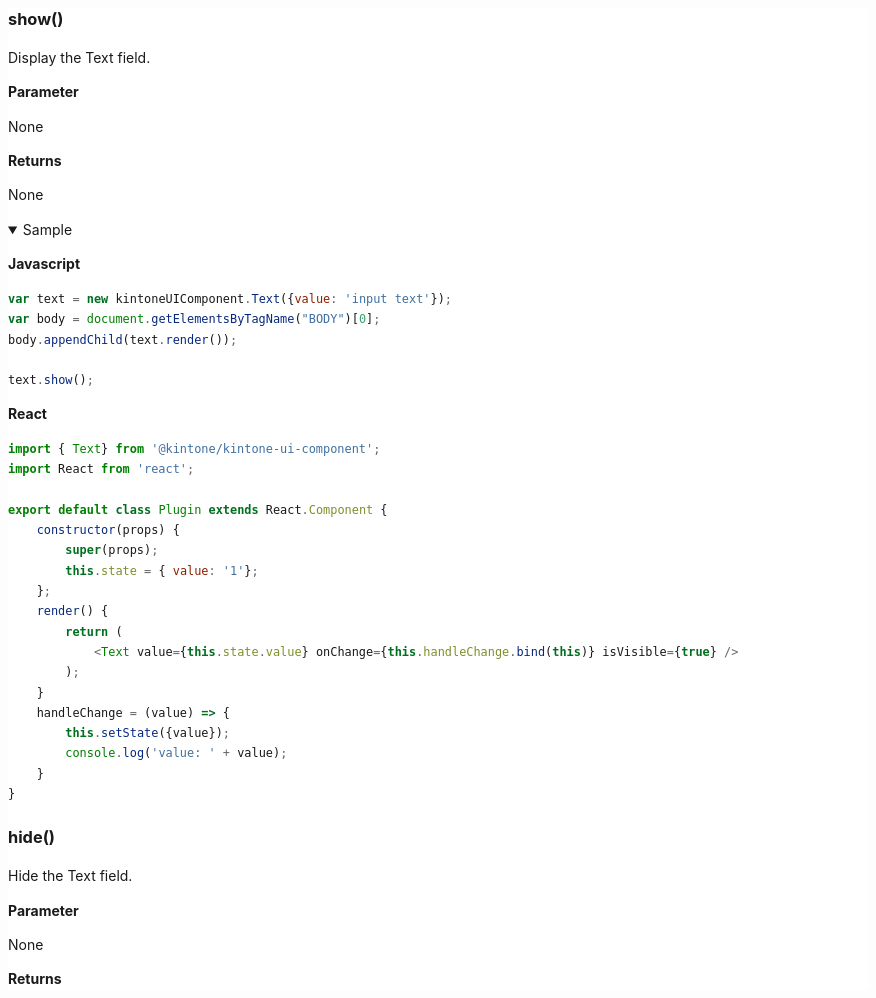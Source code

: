 ### show()
Display the Text field.

**Parameter**

None

**Returns**

None

<details class="tab-container" open>
<Summary>Sample</Summary>

**Javascript**
```javascript
var text = new kintoneUIComponent.Text({value: 'input text'});
var body = document.getElementsByTagName("BODY")[0];
body.appendChild(text.render());

text.show();
```
**React**
```javascript
import { Text} from '@kintone/kintone-ui-component';
import React from 'react';
 
export default class Plugin extends React.Component {
    constructor(props) {
        super(props);
        this.state = { value: '1'};
    };
    render() {
        return (
            <Text value={this.state.value} onChange={this.handleChange.bind(this)} isVisible={true} />
        );
    }
    handleChange = (value) => {
        this.setState({value});
        console.log('value: ' + value);
    }
}

```
</details>

### hide()
Hide the Text field.

**Parameter**

None

**Returns**
